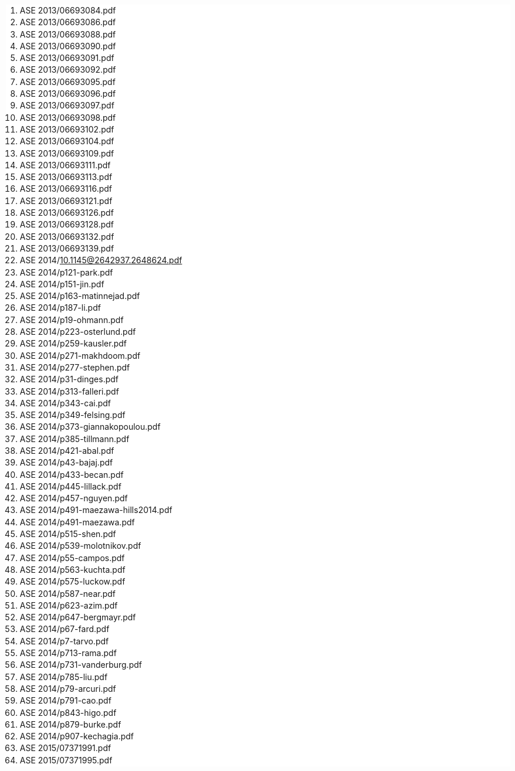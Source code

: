 1. ASE 2013/06693084.pdf
1. ASE 2013/06693086.pdf
1. ASE 2013/06693088.pdf
1. ASE 2013/06693090.pdf
1. ASE 2013/06693091.pdf
1. ASE 2013/06693092.pdf
1. ASE 2013/06693095.pdf
1. ASE 2013/06693096.pdf
1. ASE 2013/06693097.pdf
1. ASE 2013/06693098.pdf
1. ASE 2013/06693102.pdf
1. ASE 2013/06693104.pdf
1. ASE 2013/06693109.pdf
1. ASE 2013/06693111.pdf
1. ASE 2013/06693113.pdf
1. ASE 2013/06693116.pdf
1. ASE 2013/06693121.pdf
1. ASE 2013/06693126.pdf
1. ASE 2013/06693128.pdf
1. ASE 2013/06693132.pdf
1. ASE 2013/06693139.pdf
1. ASE 2014/10.1145@2642937.2648624.pdf
1. ASE 2014/p121-park.pdf
1. ASE 2014/p151-jin.pdf
1. ASE 2014/p163-matinnejad.pdf
1. ASE 2014/p187-li.pdf
1. ASE 2014/p19-ohmann.pdf
1. ASE 2014/p223-osterlund.pdf
1. ASE 2014/p259-kausler.pdf
1. ASE 2014/p271-makhdoom.pdf
1. ASE 2014/p277-stephen.pdf
1. ASE 2014/p31-dinges.pdf
1. ASE 2014/p313-falleri.pdf
1. ASE 2014/p343-cai.pdf
1. ASE 2014/p349-felsing.pdf
1. ASE 2014/p373-giannakopoulou.pdf
1. ASE 2014/p385-tillmann.pdf
1. ASE 2014/p421-abal.pdf
1. ASE 2014/p43-bajaj.pdf
1. ASE 2014/p433-becan.pdf
1. ASE 2014/p445-lillack.pdf
1. ASE 2014/p457-nguyen.pdf
1. ASE 2014/p491-maezawa-hills2014.pdf
1. ASE 2014/p491-maezawa.pdf
1. ASE 2014/p515-shen.pdf
1. ASE 2014/p539-molotnikov.pdf
1. ASE 2014/p55-campos.pdf
1. ASE 2014/p563-kuchta.pdf
1. ASE 2014/p575-luckow.pdf
1. ASE 2014/p587-near.pdf
1. ASE 2014/p623-azim.pdf
1. ASE 2014/p647-bergmayr.pdf
1. ASE 2014/p67-fard.pdf
1. ASE 2014/p7-tarvo.pdf
1. ASE 2014/p713-rama.pdf
1. ASE 2014/p731-vanderburg.pdf
1. ASE 2014/p785-liu.pdf
1. ASE 2014/p79-arcuri.pdf
1. ASE 2014/p791-cao.pdf
1. ASE 2014/p843-higo.pdf
1. ASE 2014/p879-burke.pdf
1. ASE 2014/p907-kechagia.pdf
1. ASE 2015/07371991.pdf
1. ASE 2015/07371995.pdf